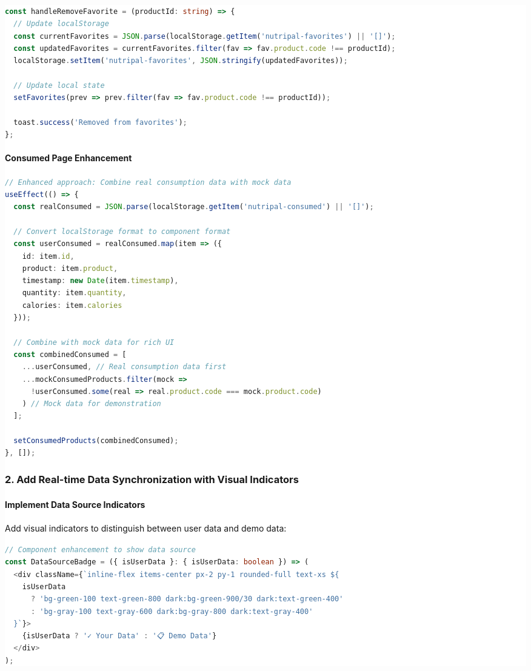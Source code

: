 ```typescript
const handleRemoveFavorite = (productId: string) => {
  // Update localStorage
  const currentFavorites = JSON.parse(localStorage.getItem('nutripal-favorites') || '[]');
  const updatedFavorites = currentFavorites.filter(fav => fav.product.code !== productId);
  localStorage.setItem('nutripal-favorites', JSON.stringify(updatedFavorites));
  
  // Update local state
  setFavorites(prev => prev.filter(fav => fav.product.code !== productId));
  
  toast.success('Removed from favorites');
};
```

#### Consumed Page Enhancement
```typescript
// Enhanced approach: Combine real consumption data with mock data
useEffect(() => {
  const realConsumed = JSON.parse(localStorage.getItem('nutripal-consumed') || '[]');
  
  // Convert localStorage format to component format
  const userConsumed = realConsumed.map(item => ({
    id: item.id,
    product: item.product,
    timestamp: new Date(item.timestamp),
    quantity: item.quantity,
    calories: item.calories
  }));
  
  // Combine with mock data for rich UI
  const combinedConsumed = [
    ...userConsumed, // Real consumption data first
    ...mockConsumedProducts.filter(mock => 
      !userConsumed.some(real => real.product.code === mock.product.code)
    ) // Mock data for demonstration
  ];
  
  setConsumedProducts(combinedConsumed);
}, []);
```

### 2. Add Real-time Data Synchronization with Visual Indicators

#### Implement Data Source Indicators
Add visual indicators to distinguish between user data and demo data:

```typescript
// Component enhancement to show data source
const DataSourceBadge = ({ isUserData }: { isUserData: boolean }) => (
  <div className={`inline-flex items-center px-2 py-1 rounded-full text-xs ${
    isUserData 
      ? 'bg-green-100 text-green-800 dark:bg-green-900/30 dark:text-green-400'
      : 'bg-gray-100 text-gray-600 dark:bg-gray-800 dark:text-gray-400'
  }`}>
    {isUserData ? '✓ Your Data' : '📋 Demo Data'}
  </div>
);
```
